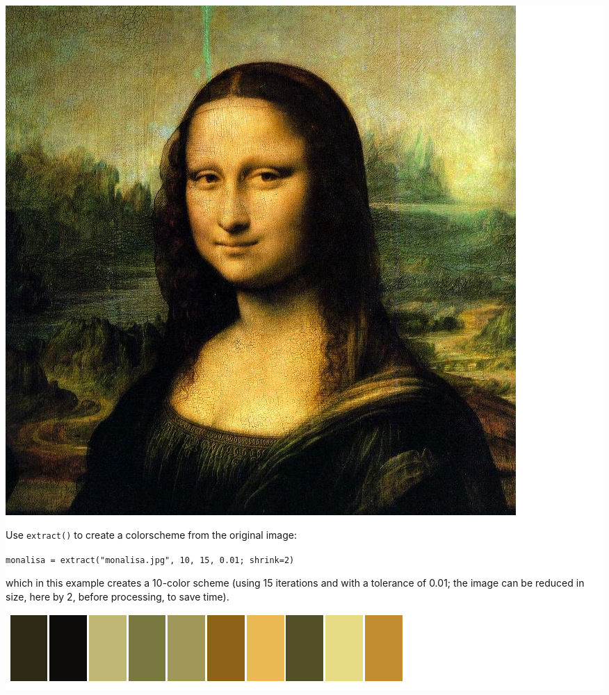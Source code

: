 !["the mona lisa"](assets/figures/monalisa.jpg)

Use `extract()` to create a colorscheme from the original image:

    monalisa = extract("monalisa.jpg", 10, 15, 0.01; shrink=2)

which in this example creates a 10-color scheme (using 15 iterations and with a tolerance of 0.01; the image can be reduced in size, here by 2, before processing, to save time).

!["mona lisa extraction"](assets/figures/mona-lisa-extract.png)
